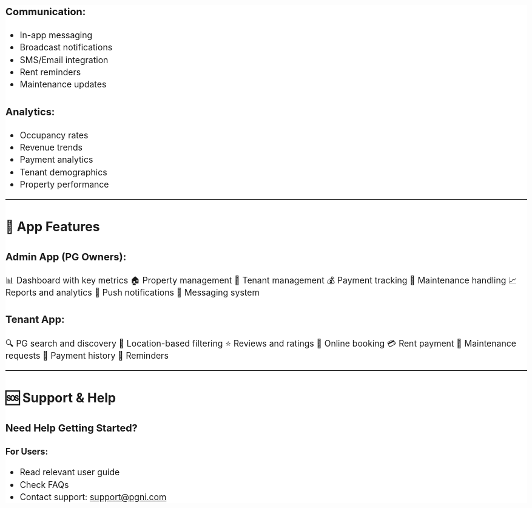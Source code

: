 ### Communication:
- In-app messaging
- Broadcast notifications
- SMS/Email integration
- Rent reminders
- Maintenance updates

### Analytics:
- Occupancy rates
- Revenue trends
- Payment analytics
- Tenant demographics
- Property performance

---

## 🎨 App Features

### Admin App (PG Owners):
📊 Dashboard with key metrics
🏠 Property management
👥 Tenant management
💰 Payment tracking
🔧 Maintenance handling
📈 Reports and analytics
📱 Push notifications
💬 Messaging system

### Tenant App:
🔍 PG search and discovery
📍 Location-based filtering
⭐ Reviews and ratings
📝 Online booking
💳 Rent payment
🔧 Maintenance requests
📜 Payment history
🔔 Reminders

---

## 🆘 Support & Help

### Need Help Getting Started?

**For Users:**
- Read relevant user guide
- Check FAQs
- Contact support: support@pgni.com
